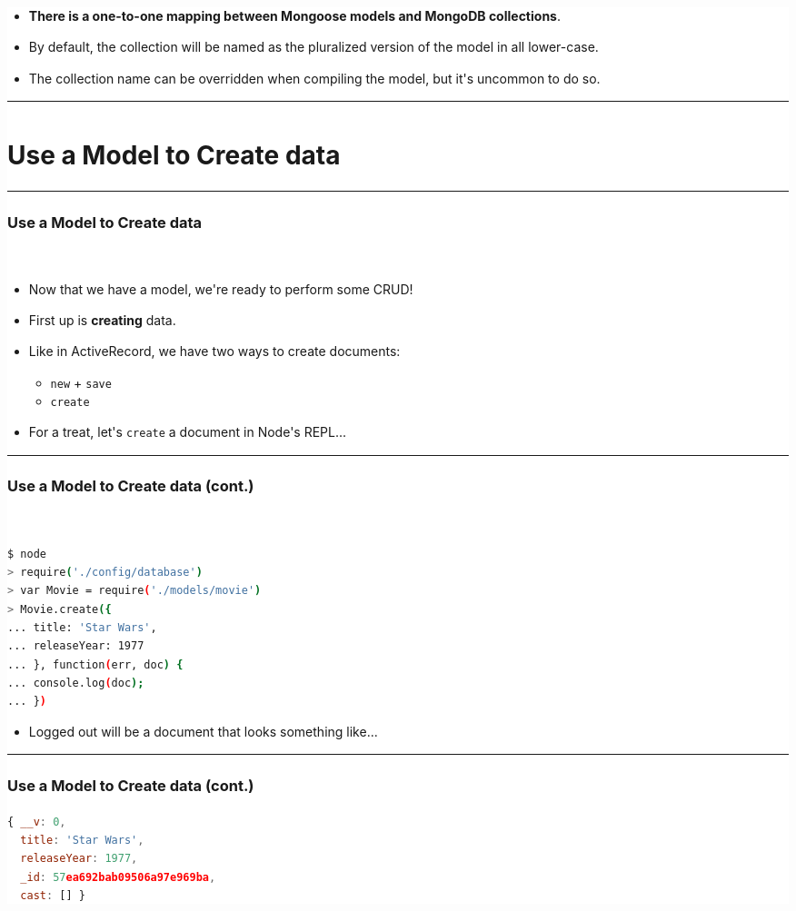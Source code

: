- **There is a one-to-one mapping between Mongoose models and MongoDB collections**.

- By default, the collection will be named as the pluralized version of the model in all lower-case.

- The collection name can be overridden when compiling the model, but it's uncommon to do so.

---

# Use a Model to Create data

---
### Use a Model to Create data
<br>

- Now that we have a model, we're ready to perform some CRUD!

- First up is **creating** data.

- Like in ActiveRecord, we have two ways to create documents:
	- `new` + `save`
	- `create`

- For a treat, let's `create` a document in Node's REPL...

---
### Use a Model to Create data (cont.)
<br>

```sh
$ node
> require('./config/database')
> var Movie = require('./models/movie')
> Movie.create({
... title: 'Star Wars',
... releaseYear: 1977
... }, function(err, doc) {
... console.log(doc);
... })
```

- <p>Logged out will be a document that looks something like...</p>

---
### Use a Model to Create data (cont.)

```js
{ __v: 0,
  title: 'Star Wars',
  releaseYear: 1977,
  _id: 57ea692bab09506a97e969ba,
  cast: [] }
```
